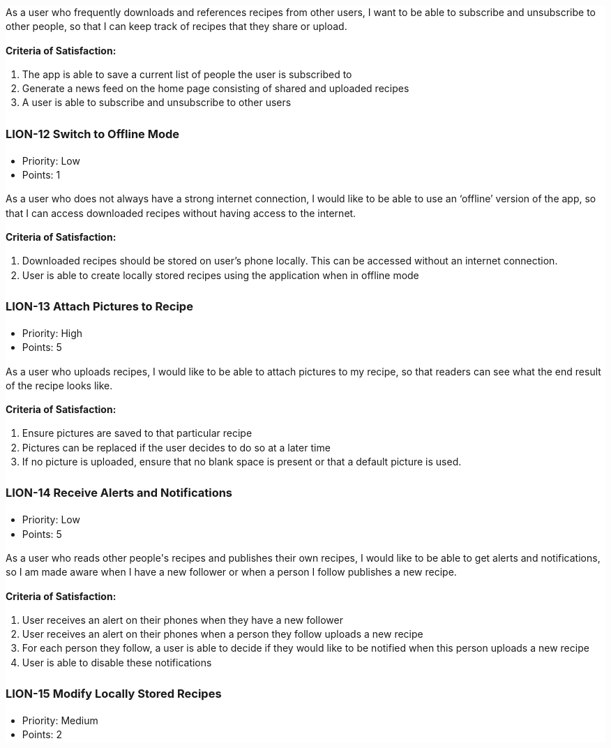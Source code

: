 As a user who frequently downloads and references recipes from other users, I want to be able to subscribe and unsubscribe to other people, so that I can keep track of recipes that they share or upload.

**Criteria of Satisfaction:**
1. The app is able to save a current list of people the user is subscribed to
2. Generate a news feed on the home page consisting of shared and uploaded recipes
3. A user is able to subscribe and unsubscribe to other users

### **LION-12 Switch to Offline Mode**
- Priority: Low
- Points: 1

As a user who does not always have a strong internet connection, I would like to be able to use an ‘offline’ version of the app, so that I can access downloaded recipes without having access to the internet.

**Criteria of Satisfaction:**
1. Downloaded recipes should be stored on user’s phone locally. This can be accessed without an internet connection.
2. User is able to create locally stored recipes using the application when in offline mode

### **LION-13 Attach Pictures to Recipe**
- Priority: High
- Points: 5

As a user who uploads recipes, I would like to be able to attach pictures to my recipe, so that readers can see what the end result of the recipe looks like.

**Criteria of Satisfaction:** 
1. Ensure pictures are saved to that particular recipe
2. Pictures can be replaced if the user decides to do so at a later time
3. If no picture is uploaded, ensure that no blank space is present or that a default picture is used.

### **LION-14 Receive Alerts and Notifications**
- Priority: Low
- Points: 5

As a user who reads other people's recipes and publishes their own recipes, I would like to be able to get alerts and notifications, so I am made aware when I have a new follower or when a person I follow publishes a new recipe.

**Criteria of Satisfaction:**
1. User receives an alert on their phones when they have a new follower
2. User receives an alert on their phones when a person they follow uploads a new recipe
3. For each person they follow, a user is able to decide if they would like to be notified when this person uploads a new recipe
4. User is able to disable these notifications

### **LION-15 Modify Locally Stored Recipes**
- Priority: Medium
- Points: 2
